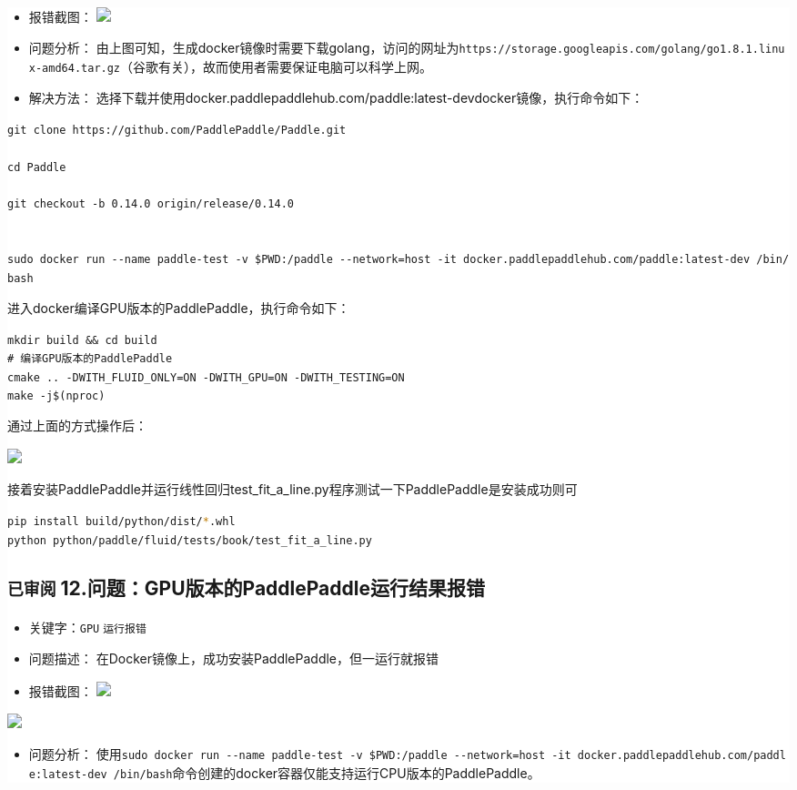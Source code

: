 + 报错截图：
![](https://user-images.githubusercontent.com/17102274/42516245-314346be-8490-11e8-85cc-eb95e9f0e02c.png)

+ 问题分析：
由上图可知，生成docker镜像时需要下载golang，访问的网址为`https://storage.googleapis.com/golang/go1.8.1.linux-amd64.tar.gz`（谷歌有关），故而使用者需要保证电脑可以科学上网。

+ 解决方法：
选择下载并使用docker.paddlepaddlehub.com/paddle:latest-devdocker镜像，执行命令如下：

```
git clone https://github.com/PaddlePaddle/Paddle.git

cd Paddle

git checkout -b 0.14.0 origin/release/0.14.0


sudo docker run --name paddle-test -v $PWD:/paddle --network=host -it docker.paddlepaddlehub.com/paddle:latest-dev /bin/bash
```

进入docker编译GPU版本的PaddlePaddle，执行命令如下：

```
mkdir build && cd build
# 编译GPU版本的PaddlePaddle
cmake .. -DWITH_FLUID_ONLY=ON -DWITH_GPU=ON -DWITH_TESTING=ON
make -j$(nproc)
```

通过上面的方式操作后：

![](https://user-images.githubusercontent.com/17102274/42516287-46ccae8a-8490-11e8-9186-985efff3629c.png)

接着安装PaddlePaddle并运行线性回归test_fit_a_line.py程序测试一下PaddlePaddle是安装成功则可

```bash
pip install build/python/dist/*.whl
python python/paddle/fluid/tests/book/test_fit_a_line.py
```

## `已审阅`  12.问题：GPU版本的PaddlePaddle运行结果报错

+ 关键字：`GPU` `运行报错`

+ 问题描述：
在Docker镜像上，成功安装PaddlePaddle，但一运行就报错

+ 报错截图：
![](https://user-images.githubusercontent.com/17102274/42516300-50f04f8e-8490-11e8-95f1-613d3d3f6ca6.png)

![](https://user-images.githubusercontent.com/17102274/42516303-5594bd22-8490-11e8-8c01-55741484f126.png)

+ 问题分析：
使用`sudo docker run --name paddle-test -v $PWD:/paddle --network=host -it docker.paddlepaddlehub.com/paddle:latest-dev /bin/bash`命令创建的docker容器仅能支持运行CPU版本的PaddlePaddle。
